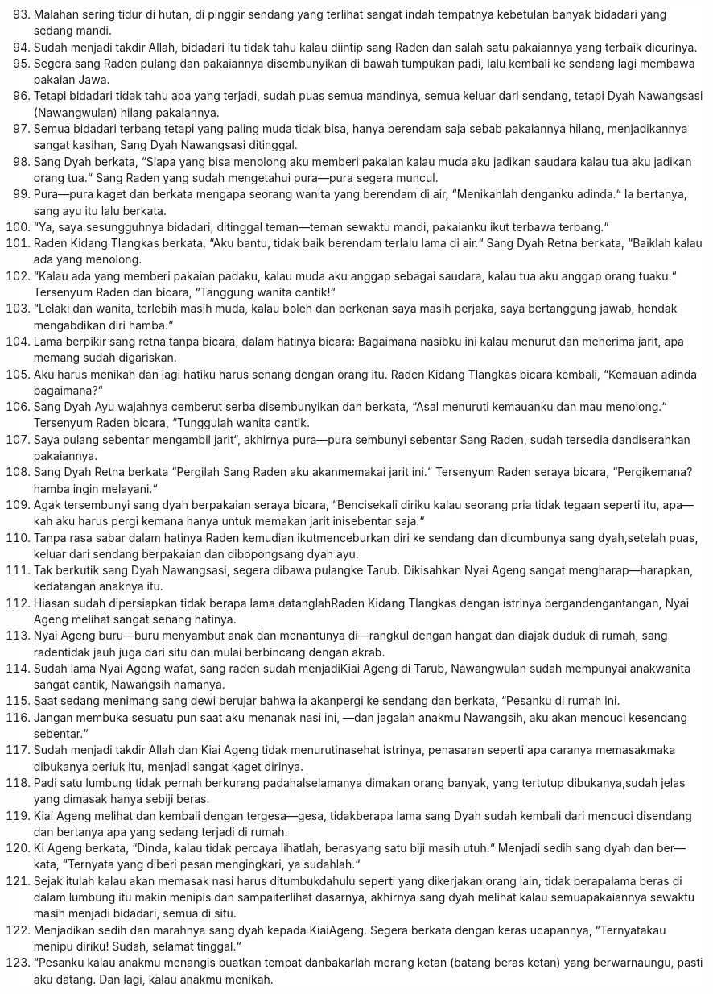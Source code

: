 93. Malahan sering tidur di hutan, di pinggir sendang yang terlihat sangat indah tempatnya kebetulan banyak bidadari yang sedang mandi.
94. Sudah menjadi takdir Allah, bidadari itu tidak tahu kalau diintip sang Raden dan salah satu pakaiannya yang terbaik dicurinya.
95. Segera sang Raden pulang dan pakaiannya disembunyikan di bawah tumpukan padi, lalu kembali ke sendang lagi membawa pakaian Jawa.
96. Tetapi bidadari tidak tahu apa yang terjadi, sudah puas semua mandinya, semua keluar dari sendang, tetapi Dyah Nawangsasi (Nawangwulan) hilang pakaiannya.
97. Semua bidadari terbang tetapi yang paling muda tidak bisa, hanya berendam saja sebab pakaiannya hilang, menjadikannya sangat kasihan, Sang Dyah Nawangsasi ditinggal.
98. Sang Dyah berkata, “Siapa yang bisa menolong aku memberi pakaian kalau muda aku jadikan saudara kalau tua aku jadikan orang tua.“ Sang Raden yang sudah mengetahui pura—pura segera muncul.
99. Pura—pura kaget dan berkata mengapa seorang wanita yang berendam di air, “Menikahlah denganku adinda.“ Ia bertanya, sang ayu itu lalu berkata.
100. “Ya, saya sesungguhnya bidadari, ditinggal teman—teman sewaktu mandi, pakaianku ikut terbawa terbang.“
101. Raden Kidang Tlangkas berkata, “Aku bantu, tidak baik berendam terlalu lama di air.“ Sang Dyah Retna berkata, “Baiklah kalau ada yang menolong.
102. “Kalau ada yang memberi pakaian padaku, kalau muda aku anggap sebagai saudara, kalau tua aku anggap orang tuaku.“ Tersenyum Raden dan bicara, “Tanggung wanita cantik!“
103. “Lelaki dan wanita, terlebih masih muda, kalau boleh dan berkenan saya masih perjaka, saya bertanggung jawab, hendak mengabdikan diri hamba.“
104. Lama berpikir sang retna tanpa bicara, dalam hatinya bicara: Bagaimana nasibku ini kalau menurut dan menerima jarit, apa memang sudah digariskan.
105. Aku harus menikah dan lagi hatiku harus senang dengan orang itu. Raden Kidang Tlangkas bicara kembali, “Kemauan adinda bagaimana?“
106. Sang Dyah Ayu wajahnya cemberut serba disembunyikan dan berkata, “Asal menuruti kemauanku dan mau menolong.“ Tersenyum Raden bicara, “Tunggulah wanita cantik.
107. Saya pulang sebentar mengambil jarit“, akhirnya pura—pura sembunyi sebentar Sang Raden, sudah tersedia dandiserahkan pakaiannya.
108. Sang Dyah Retna berkata “Pergilah Sang Raden aku akanmemakai jarit ini.“ Tersenyum Raden seraya bicara, “Pergikemana? hamba ingin melayani.“
109. Agak tersembunyi sang dyah berpakaian seraya bicara, “Bencisekali diriku kalau seorang pria tidak tegaan seperti itu, apa—kah aku harus pergi kemana hanya untuk memakan jarit inisebentar saja.“
110. Tanpa rasa sabar dalam hatinya Raden kemudian ikutmenceburkan diri ke sendang dan dicumbunya sang dyah,setelah puas, keluar dari sendang berpakaian dan dibopongsang dyah ayu.
111. Tak berkutik sang Dyah Nawangsasi, segera dibawa pulangke Tarub. Dikisahkan Nyai Ageng sangat mengharap—harapkan, kedatangan anaknya itu.
112. Hiasan sudah dipersiapkan tidak berapa lama datanglahRaden Kidang Tlangkas dengan istrinya bergandengantangan, Nyai Ageng melihat sangat senang hatinya.
113. Nyai Ageng buru—buru menyambut anak dan menantunya di—rangkul dengan hangat dan diajak duduk di rumah, sang radentidak jauh juga dari situ dan mulai berbincang dengan akrab.
114. Sudah lama Nyai Ageng wafat, sang raden sudah menjadiKiai Ageng di Tarub, Nawangwulan sudah mempunyai anakwanita sangat cantik, Nawangsih namanya.
115. Saat sedang menimang sang dewi berujar bahwa ia akanpergi ke sendang dan berkata, “Pesanku di rumah ini.
116. Jangan membuka sesuatu pun saat aku menanak nasi ini, —dan jagalah anakmu Nawangsih, aku akan mencuci kesendang sebentar.“
117. Sudah menjadi takdir Allah dan Kiai Ageng tidak menurutinasehat istrinya, penasaran seperti apa caranya memasakmaka dibukanya periuk itu, menjadi sangat kaget dirinya.
118. Padi satu lumbung tidak pernah berkurang padahalselamanya dimakan orang banyak, yang tertutup dibukanya,sudah jelas yang dimasak hanya sebiji beras.
119. Kiai Ageng melihat dan kembali dengan tergesa—gesa, tidakberapa lama sang Dyah sudah kembali dari mencuci disendang dan bertanya apa yang sedang terjadi di rumah.
120. Ki Ageng berkata, “Dinda, kalau tidak percaya lihatlah, berasyang satu biji masih utuh.“ Menjadi sedih sang dyah dan ber—kata, “Ternyata yang diberi pesan mengingkari, ya sudahlah.“
121. Sejak itulah kalau akan memasak nasi harus ditumbukdahulu seperti yang dikerjakan orang lain, tidak berapalama beras di dalam lumbung itu makin menipis dan sampaiterlihat dasarnya, akhirnya sang dyah melihat kalau semuapakaiannya sewaktu masih menjadi bidadari, semua di situ.
122. Menjadikan sedih dan marahnya sang dyah kepada KiaiAgeng. Segera berkata dengan keras ucapannya, “Ternyatakau menipu diriku! Sudah, selamat tinggal.“
123. “Pesanku kalau anakmu menangis buatkan tempat danbakarlah merang ketan (batang beras ketan) yang berwarnaungu, pasti aku datang. Dan lagi, kalau anakmu menikah.